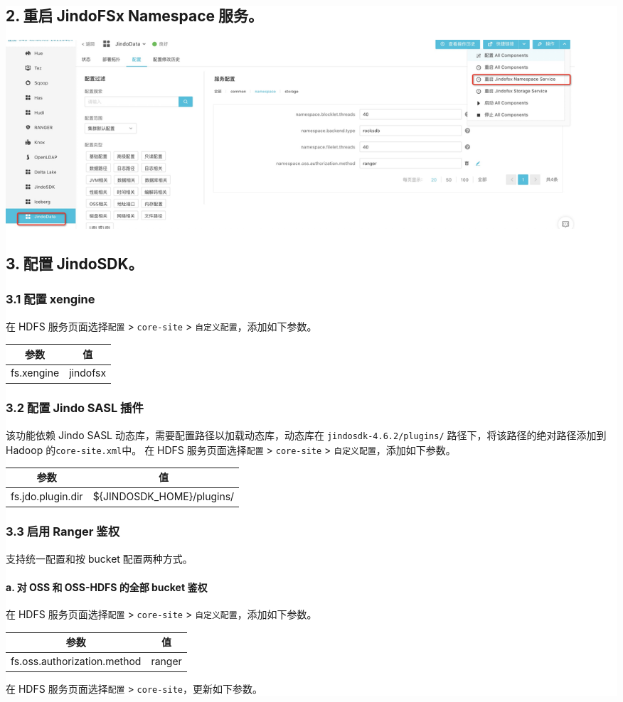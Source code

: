 ## 2. 重启 JindoFSx Namespace 服务。
  <img src="../pic/jindofsx_oss_ranger_4.png" width="800"/>

## 3. 配置 JindoSDK。

### 3.1 配置 xengine
在 HDFS 服务页面选择`配置` > `core-site` > `自定义配置`，添加如下参数。

| 参数             | 值                          |
| ----------------------------------- | --------|
| fs.xengine  | jindofsx  |

### 3.2 配置 Jindo SASL 插件
该功能依赖 Jindo SASL 动态库，需要配置路径以加载动态库，动态库在 `jindosdk-4.6.2/plugins/` 路径下，将该路径的绝对路径添加到 Hadoop 的`core-site.xml`中。
在 HDFS 服务页面选择`配置` > `core-site` > `自定义配置`，添加如下参数。

| 参数             | 值                          |
| ----------------------------------- | --------|
| fs.jdo.plugin.dir  | ${JINDOSDK_HOME}/plugins/  |

### 3.3 启用 Ranger 鉴权

支持统一配置和按 bucket 配置两种方式。

#### a. 对 OSS 和 OSS-HDFS 的全部 bucket 鉴权

在 HDFS 服务页面选择`配置` > `core-site` > `自定义配置`，添加如下参数。

| 参数             | 值                          |
| ----------------------------------- | --------|
| fs.oss.authorization.method         | ranger  |

在 HDFS 服务页面选择`配置` > `core-site`，更新如下参数。

